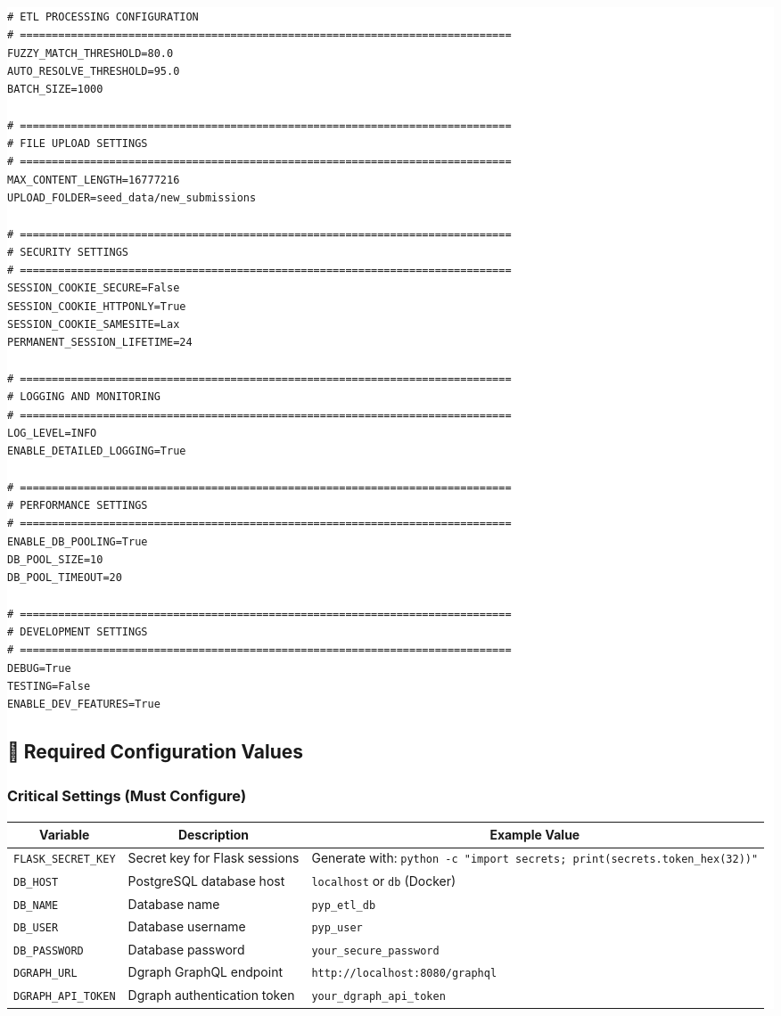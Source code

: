 ```env
# ETL PROCESSING CONFIGURATION
# =============================================================================
FUZZY_MATCH_THRESHOLD=80.0
AUTO_RESOLVE_THRESHOLD=95.0
BATCH_SIZE=1000

# =============================================================================
# FILE UPLOAD SETTINGS
# =============================================================================
MAX_CONTENT_LENGTH=16777216
UPLOAD_FOLDER=seed_data/new_submissions

# =============================================================================
# SECURITY SETTINGS
# =============================================================================
SESSION_COOKIE_SECURE=False
SESSION_COOKIE_HTTPONLY=True
SESSION_COOKIE_SAMESITE=Lax
PERMANENT_SESSION_LIFETIME=24

# =============================================================================
# LOGGING AND MONITORING
# =============================================================================
LOG_LEVEL=INFO
ENABLE_DETAILED_LOGGING=True

# =============================================================================
# PERFORMANCE SETTINGS
# =============================================================================
ENABLE_DB_POOLING=True
DB_POOL_SIZE=10
DB_POOL_TIMEOUT=20

# =============================================================================
# DEVELOPMENT SETTINGS
# =============================================================================
DEBUG=True
TESTING=False
ENABLE_DEV_FEATURES=True
```

## 🔑 **Required Configuration Values**

### **Critical Settings (Must Configure)**

| Variable | Description | Example Value |
|----------|-------------|---------------|
| `FLASK_SECRET_KEY` | Secret key for Flask sessions | Generate with: `python -c "import secrets; print(secrets.token_hex(32))"` |
| `DB_HOST` | PostgreSQL database host | `localhost` or `db` (Docker) |
| `DB_NAME` | Database name | `pyp_etl_db` |
| `DB_USER` | Database username | `pyp_user` |
| `DB_PASSWORD` | Database password | `your_secure_password` |
| `DGRAPH_URL` | Dgraph GraphQL endpoint | `http://localhost:8080/graphql` |
| `DGRAPH_API_TOKEN` | Dgraph authentication token | `your_dgraph_api_token` |
